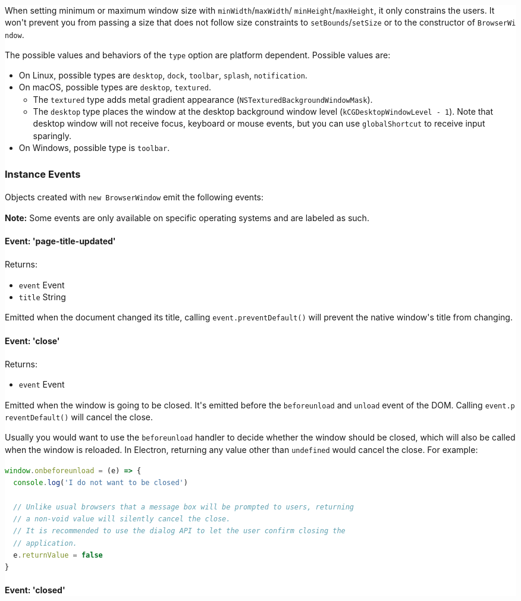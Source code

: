 When setting minimum or maximum window size with `minWidth`/`maxWidth`/ `minHeight`/`maxHeight`, it only constrains the users. It won't prevent you from passing a size that does not follow size constraints to `setBounds`/`setSize` or to the constructor of `BrowserWindow`.

The possible values and behaviors of the `type` option are platform dependent. Possible values are:

*   On Linux, possible types are `desktop`, `dock`, `toolbar`, `splash`, `notification`.
*   On macOS, possible types are `desktop`, `textured`.
    *   The `textured` type adds metal gradient appearance (`NSTexturedBackgroundWindowMask`).
    *   The `desktop` type places the window at the desktop background window level (`kCGDesktopWindowLevel - 1`). Note that desktop window will not receive focus, keyboard or mouse events, but you can use `globalShortcut` to receive input sparingly.
*   On Windows, possible type is `toolbar`.

### Instance Events

Objects created with `new BrowserWindow` emit the following events:

**Note:** Some events are only available on specific operating systems and are labeled as such.

#### Event: 'page-title-updated'

Returns:

*   `event` Event
*   `title` String

Emitted when the document changed its title, calling `event.preventDefault()` will prevent the native window's title from changing.

#### Event: 'close'

Returns:

*   `event` Event

Emitted when the window is going to be closed. It's emitted before the `beforeunload` and `unload` event of the DOM. Calling `event.preventDefault()` will cancel the close.

Usually you would want to use the `beforeunload` handler to decide whether the window should be closed, which will also be called when the window is reloaded. In Electron, returning any value other than `undefined` would cancel the close. For example:

```javascript
window.onbeforeunload = (e) => {
  console.log('I do not want to be closed')

  // Unlike usual browsers that a message box will be prompted to users, returning
  // a non-void value will silently cancel the close.
  // It is recommended to use the dialog API to let the user confirm closing the
  // application.
  e.returnValue = false
}
```

#### Event: 'closed'

